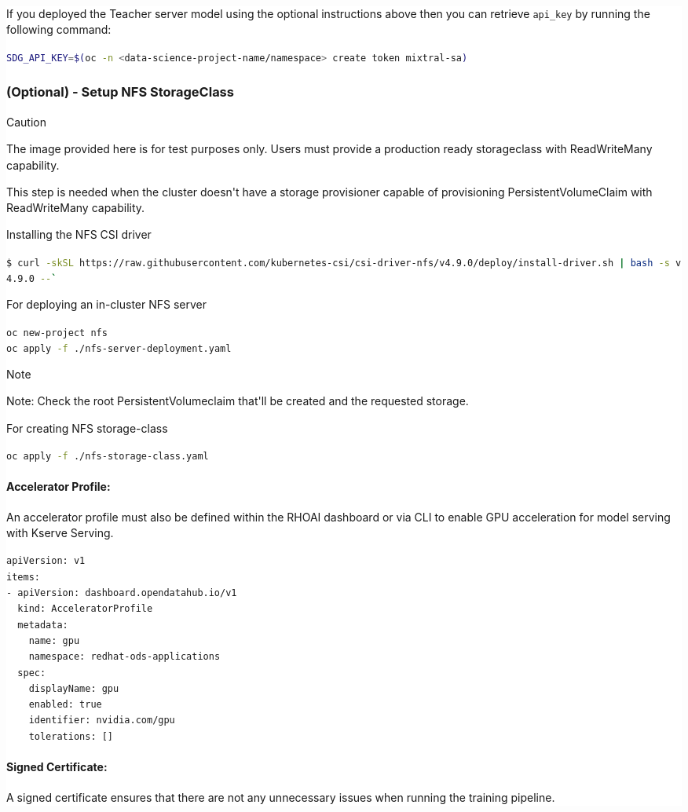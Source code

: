 If you deployed the Teacher server model using the optional instructions above then you can retrieve `api_key` by
running the following command:

```bash
SDG_API_KEY=$(oc -n <data-science-project-name/namespace> create token mixtral-sa)
```

### (Optional) - Setup NFS StorageClass

> [!CAUTION]
> The image provided here is for test purposes only.
> Users must provide a production ready storageclass with ReadWriteMany capability.

This step is needed when the cluster doesn't have a storage provisioner capable of provisioning PersistentVolumeClaim with ReadWriteMany capability.

Installing the NFS CSI driver
```bash
$ curl -skSL https://raw.githubusercontent.com/kubernetes-csi/csi-driver-nfs/v4.9.0/deploy/install-driver.sh | bash -s v4.9.0 --`
```

For deploying an in-cluster NFS server

```bash
oc new-project nfs
oc apply -f ./nfs-server-deployment.yaml
```

> [!NOTE]
> Note:  Check the root PersistentVolumeclaim that'll be created and the requested storage.

For creating NFS storage-class
```bash
oc apply -f ./nfs-storage-class.yaml
```
#### Accelerator Profile:
An accelerator profile must also be defined within the RHOAI dashboard or via CLI to enable GPU acceleration for model serving with Kserve Serving.

```
apiVersion: v1
items:
- apiVersion: dashboard.opendatahub.io/v1
  kind: AcceleratorProfile
  metadata:
    name: gpu
    namespace: redhat-ods-applications
  spec:
    displayName: gpu
    enabled: true
    identifier: nvidia.com/gpu
    tolerations: []
```
#### Signed Certificate:
A signed certificate ensures that there are not any unnecessary issues when running the training pipeline.


[StorageClass]: https://kubernetes.io/docs/concepts/storage/storage-classes/
[taxonomy tree]: https://docs.redhat.com/en/documentation/red_hat_enterprise_linux_ai/1.2/html/creating_a_custom_llm_using_rhel_ai/customize_taxonomy_tree
[ReadWriteMany]: https://kubernetes.io/docs/concepts/storage/persistent-volumes/#access-modes
[granite-7b-starter]: https://catalog.redhat.com/software/containers/rhelai1/granite-7b-starter/667ebf10abaa082bcf96ea6a
[taxonomy tree]: https://docs.redhat.com/en/documentation/red_hat_enterprise_linux_ai/1.2/html/creating_a_custom_llm_using_rhel_ai/customize_taxonomy_tree
[mixtral-8x7b-instruct-v0-1]: https://catalog.redhat.com/software/containers/rhelai1/mixtral-8x7b-instruct-v0-1/6682619da4ea27a10a36e4c6
[skills-adapter-v3:1.2]: https://catalog.redhat.com/software/containers/rhelai1/skills-adapter-v3/66a89d60ac8385376a3dabed
[knowledge-adapter-v3:1.2]: https://catalog.redhat.com/software/containers/rhelai1/knowledge-adapter-v3/66a89ce222c498e45a8e0042
[prometheus-8x7b-v2-0 model]: https://catalog.redhat.com/software/containers/rhelai1/prometheus-8x7b-v2-0/6682611224ba6617d472f451
[prometheus-8x7b-v2-0 model]: https://catalog.redhat.com/software/containers/rhelai1/prometheus-8x7b-v2-0/6682611224ba6617d472f451
[RBAC configuration]: https://github.com/opendatahub-io/ilab-on-ocp/tree/main/standalone#rbac-requirements-when-running-in-a-kubernetes-job